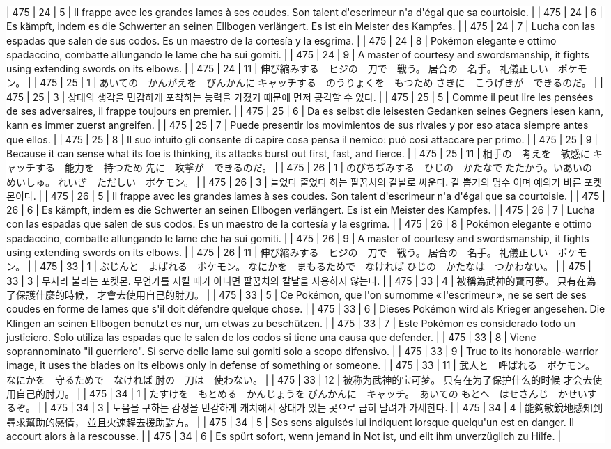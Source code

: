 |  475 |   24 |    5 |      Il frappe avec les grandes lames à ses coudes. Son talent d'escrimeur n'a d'égal que sa courtoisie. |
|  475 |   24 |    6 |      Es kämpft, indem es die Schwerter an seinen Ellbogen verlängert. Es ist ein Meister des Kampfes. |
|  475 |   24 |    7 |      Lucha con las espadas que salen de sus codos. Es un maestro de la cortesía y la esgrima. |
|  475 |   24 |    8 |      Pokémon elegante e ottimo spadaccino, combatte allungando le lame che ha sui gomiti. |
|  475 |   24 |    9 |      A master of courtesy and swordsmanship, it fights using extending swords on its elbows. |
|  475 |   24 |    11 |     伸び縮みする　ヒジの　刀で　戦う。 居合の　名手。 礼儀正しい　ポケモン。 |
|  475 |   25 |    1 |      あいての　かんがえを　びんかんに キャッチする　のうりょくを　もつため さきに　こうげきが　できるのだ。 |
|  475 |   25 |    3 |      상대의 생각을 민감하게 포착하는 능력을 가졌기 때문에 먼저 공격할 수 있다. |
|  475 |   25 |    5 |      Comme il peut lire les pensées de ses adversaires, il frappe toujours en premier. |
|  475 |   25 |    6 |      Da es selbst die leisesten Gedanken seines Gegners lesen kann, kann es immer zuerst angreifen. |
|  475 |   25 |    7 |      Puede presentir los movimientos de sus rivales y por eso ataca siempre antes que ellos. |
|  475 |   25 |    8 |      Il suo intuito gli consente di capire cosa pensa il nemico: può così attaccare per primo. |
|  475 |   25 |    9 |      Because it can sense what its foe is thinking, its attacks burst out first, fast, and fierce. |
|  475 |   25 |    11 |     相手の　考えを　敏感に キャッチする　能力を　持つため 先に　攻撃が　できるのだ。 |
|  475 |   26 |    1 |      のびちぢみする　ひじの　かたなで たたかう。いあいの　めいしゅ。 れいぎ　ただしい　ポケモン。 |
|  475 |   26 |    3 |      늘었다 줄었다 하는 팔꿈치의 칼날로 싸운다. 칼 뽑기의 명수 이며 예의가 바른 포켓몬이다. |
|  475 |   26 |    5 |      Il frappe avec les grandes lames à ses coudes. Son talent d'escrimeur n'a d'égal que sa courtoisie. |
|  475 |   26 |    6 |      Es kämpft, indem es die Schwerter an seinen Ellbogen verlängert. Es ist ein Meister des Kampfes. |
|  475 |   26 |    7 |      Lucha con las espadas que salen de sus codos. Es un maestro de la cortesía y la esgrima. |
|  475 |   26 |    8 |      Pokémon elegante e ottimo spadaccino, combatte allungando le lame che ha sui gomiti. |
|  475 |   26 |    9 |      A master of courtesy and swordsmanship, it fights using extending swords on its elbows. |
|  475 |   26 |    11 |     伸び縮みする　ヒジの　刀で　戦う。 居合の　名手。 礼儀正しい　ポケモン。 |
|  475 |   33 |    1 |      ぶじんと　よばれる　ポケモン。 なにかを　まもるためで　なければ ひじの　かたなは　つかわない。 |
|  475 |   33 |    3 |      무사라 불리는 포켓몬. 무언가를 지킬 때가 아니면 팔꿈치의 칼날을 사용하지 않는다. |
|  475 |   33 |    4 |      被稱為武神的寶可夢。 只有在為了保護什麼的時候， 才會去使用自己的肘刀。 |
|  475 |   33 |    5 |      Ce Pokémon, que l'on surnomme « l'escrimeur », ne se sert de ses coudes en forme de lames que s'il doit défendre quelque chose. |
|  475 |   33 |    6 |      Dieses Pokémon wird als Krieger angesehen. Die Klingen an seinen Ellbogen benutzt es nur, um etwas zu beschützen. |
|  475 |   33 |    7 |      Este Pokémon es considerado todo un justiciero. Solo utiliza las espadas que le salen de los codos si tiene una causa que defender. |
|  475 |   33 |    8 |      Viene soprannominato "il guerriero". Si serve delle lame sui gomiti solo a scopo difensivo. |
|  475 |   33 |    9 |      True to its honorable-warrior image, it uses the blades on its elbows only in defense of something or someone. |
|  475 |   33 |    11 |     武人と　呼ばれる　ポケモン。 なにかを　守るためで　なければ 肘の　刀は　使わない。 |
|  475 |   33 |    12 |     被称为武神的宝可梦。 只有在为了保护什么的时候 才会去使用自己的肘刀。 |
|  475 |   34 |    1 |      たすけを　もとめる　かんじょうを びんかんに　キャッチ。　あいての もとへ　はせさんじ　かせいするぞ。 |
|  475 |   34 |    3 |      도움을 구하는 감정을 민감하게 캐치해서 상대가 있는 곳으로 급히 달려가 가세한다. |
|  475 |   34 |    4 |      能夠敏銳地感知到 尋求幫助的感情， 並且火速趕去援助對方。 |
|  475 |   34 |    5 |      Ses sens aiguisés lui indiquent lorsque quelqu'un est en danger. Il accourt alors à la rescousse. |
|  475 |   34 |    6 |      Es spürt sofort, wenn jemand in Not ist, und eilt ihm unverzüglich zu Hilfe. |